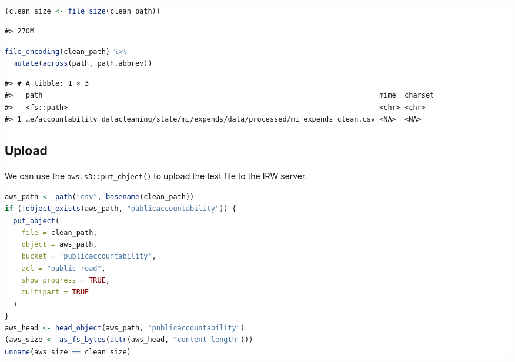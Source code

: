 ``` r
(clean_size <- file_size(clean_path))
```

    #> 270M

``` r
file_encoding(clean_path) %>% 
  mutate(across(path, path.abbrev))
```

    #> # A tibble: 1 × 3
    #>   path                                                                                mime  charset
    #>   <fs::path>                                                                          <chr> <chr>  
    #> 1 …e/accountability_datacleaning/state/mi/expends/data/processed/mi_expends_clean.csv <NA>  <NA>

## Upload

We can use the `aws.s3::put_object()` to upload the text file to the IRW
server.

``` r
aws_path <- path("csv", basename(clean_path))
if (!object_exists(aws_path, "publicaccountability")) {
  put_object(
    file = clean_path,
    object = aws_path, 
    bucket = "publicaccountability",
    acl = "public-read",
    show_progress = TRUE,
    multipart = TRUE
  )
}
aws_head <- head_object(aws_path, "publicaccountability")
(aws_size <- as_fs_bytes(attr(aws_head, "content-length")))
unname(aws_size == clean_size)
```
